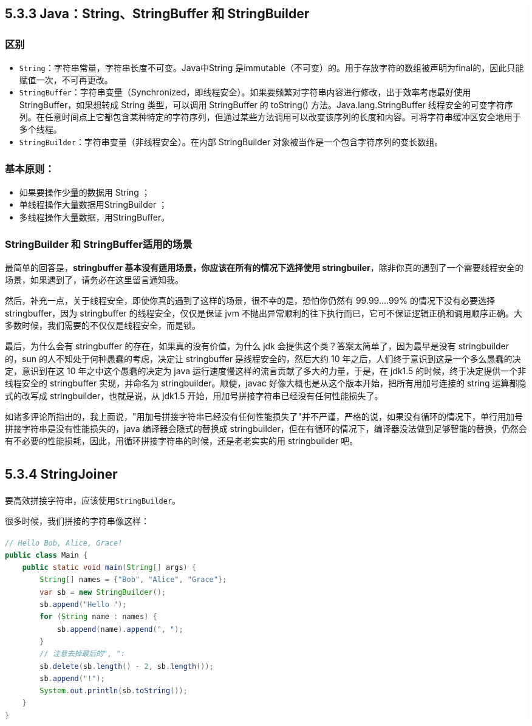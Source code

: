## 5.3.3 Java：String、StringBuffer 和 StringBuilder

### 区别
- `String`：字符串常量，字符串长度不可变。Java中String 是immutable（不可变）的。用于存放字符的数组被声明为final的，因此只能赋值一次，不可再更改。
- `StringBuffer`：字符串变量（Synchronized，即线程安全）。如果要频繁对字符串内容进行修改，出于效率考虑最好使用 StringBuffer，如果想转成 String 类型，可以调用 StringBuffer 的 toString() 方法。Java.lang.StringBuffer 线程安全的可变字符序列。在任意时间点上它都包含某种特定的字符序列，但通过某些方法调用可以改变该序列的长度和内容。可将字符串缓冲区安全地用于多个线程。
- `StringBuilder`：字符串变量（非线程安全）。在内部 StringBuilder 对象被当作是一个包含字符序列的变长数组。

### 基本原则：

- 如果要操作少量的数据用 String ；
- 单线程操作大量数据用StringBuilder ；
- 多线程操作大量数据，用StringBuffer。

### StringBuilder 和 StringBuffer适用的场景
最简单的回答是，**stringbuffer 基本没有适用场景，你应该在所有的情况下选择使用 stringbuiler**，除非你真的遇到了一个需要线程安全的场景，如果遇到了，请务必在这里留言通知我。

然后，补充一点，关于线程安全，即使你真的遇到了这样的场景，很不幸的是，恐怕你仍然有 99.99....99% 的情况下没有必要选择 stringbuffer，因为 stringbuffer 的线程安全，仅仅是保证 jvm 不抛出异常顺利的往下执行而已，它可不保证逻辑正确和调用顺序正确。大多数时候，我们需要的不仅仅是线程安全，而是锁。

最后，为什么会有 stringbuffer 的存在，如果真的没有价值，为什么 jdk 会提供这个类？答案太简单了，因为最早是没有 stringbuilder 的，sun 的人不知处于何种愚蠢的考虑，决定让 stringbuffer 是线程安全的，然后大约 10 年之后，人们终于意识到这是一个多么愚蠢的决定，意识到在这 10 年之中这个愚蠢的决定为 java 运行速度慢这样的流言贡献了多大的力量，于是，在 jdk1.5 的时候，终于决定提供一个非线程安全的 stringbuffer 实现，并命名为 stringbuilder。顺便，javac 好像大概也是从这个版本开始，把所有用加号连接的 string 运算都隐式的改写成 stringbuilder，也就是说，从 jdk1.5 开始，用加号拼接字符串已经没有任何性能损失了。

如诸多评论所指出的，我上面说，"用加号拼接字符串已经没有任何性能损失了"并不严谨，严格的说，如果没有循环的情况下，单行用加号拼接字符串是没有性能损失的，java 编译器会隐式的替换成 stringbuilder，但在有循环的情况下，编译器没法做到足够智能的替换，仍然会有不必要的性能损耗，因此，用循环拼接字符串的时候，还是老老实实的用 stringbuilder 吧。

## 5.3.4 StringJoiner

要高效拼接字符串，应该使用`StringBuilder`。

很多时候，我们拼接的字符串像这样：

```java
// Hello Bob, Alice, Grace!
public class Main {
    public static void main(String[] args) {
        String[] names = {"Bob", "Alice", "Grace"};
        var sb = new StringBuilder();
        sb.append("Hello ");
        for (String name : names) {
            sb.append(name).append(", ");
        }
        // 注意去掉最后的", ":
        sb.delete(sb.length() - 2, sb.length());
        sb.append("!");
        System.out.println(sb.toString());
    }
}
```
